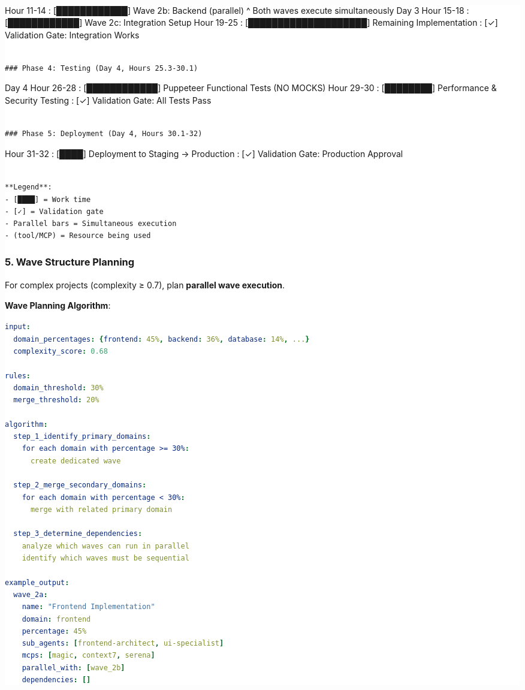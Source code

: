 Hour 11-14 : [████████████] Wave 2b: Backend (parallel)
             ^ Both waves execute simultaneously
Day 3
Hour 15-18 : [████████████] Wave 2c: Integration Setup
Hour 19-25 : [████████████████████] Remaining Implementation
           : [✓] Validation Gate: Integration Works
```

### Phase 4: Testing (Day 4, Hours 25.3-30.1)
```
Day 4
Hour 26-28 : [████████████] Puppeteer Functional Tests (NO MOCKS)
Hour 29-30 : [████████] Performance & Security Testing
           : [✓] Validation Gate: All Tests Pass
```

### Phase 5: Deployment (Day 4, Hours 30.1-32)
```
Hour 31-32 : [████] Deployment to Staging → Production
           : [✓] Validation Gate: Production Approval
```

**Legend**:
- [████] = Work time
- [✓] = Validation gate
- Parallel bars = Simultaneous execution
- (tool/MCP) = Resource being used
```

### 5. Wave Structure Planning

For complex projects (complexity ≥ 0.7), plan **parallel wave execution**.

**Wave Planning Algorithm**:
```yaml
input:
  domain_percentages: {frontend: 45%, backend: 36%, database: 14%, ...}
  complexity_score: 0.68

rules:
  domain_threshold: 30%
  merge_threshold: 20%

algorithm:
  step_1_identify_primary_domains:
    for each domain with percentage >= 30%:
      create dedicated wave

  step_2_merge_secondary_domains:
    for each domain with percentage < 30%:
      merge with related primary domain

  step_3_determine_dependencies:
    analyze which waves can run in parallel
    identify which waves must be sequential

example_output:
  wave_2a:
    name: "Frontend Implementation"
    domain: frontend
    percentage: 45%
    sub_agents: [frontend-architect, ui-specialist]
    mcps: [magic, context7, serena]
    parallel_with: [wave_2b]
    dependencies: []

```